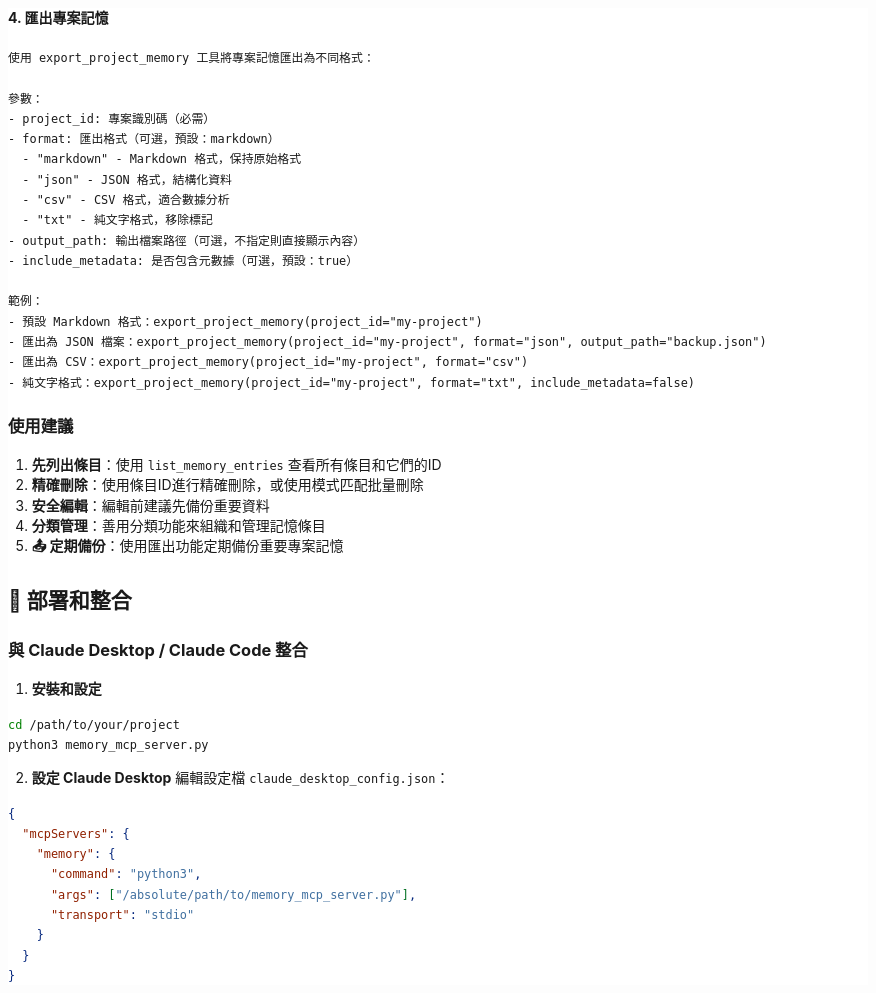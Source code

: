 #### 4. 匯出專案記憶
```
使用 export_project_memory 工具將專案記憶匯出為不同格式：

參數：
- project_id: 專案識別碼（必需）
- format: 匯出格式（可選，預設：markdown）
  - "markdown" - Markdown 格式，保持原始格式
  - "json" - JSON 格式，結構化資料
  - "csv" - CSV 格式，適合數據分析
  - "txt" - 純文字格式，移除標記
- output_path: 輸出檔案路徑（可選，不指定則直接顯示內容）
- include_metadata: 是否包含元數據（可選，預設：true）

範例：
- 預設 Markdown 格式：export_project_memory(project_id="my-project")
- 匯出為 JSON 檔案：export_project_memory(project_id="my-project", format="json", output_path="backup.json")
- 匯出為 CSV：export_project_memory(project_id="my-project", format="csv")
- 純文字格式：export_project_memory(project_id="my-project", format="txt", include_metadata=false)
```

### 使用建議

1. **先列出條目**：使用 `list_memory_entries` 查看所有條目和它們的ID
2. **精確刪除**：使用條目ID進行精確刪除，或使用模式匹配批量刪除
3. **安全編輯**：編輯前建議先備份重要資料
4. **分類管理**：善用分類功能來組織和管理記憶條目
5. **📤 定期備份**：使用匯出功能定期備份重要專案記憶

## 🚀 部署和整合

### 與 Claude Desktop / Claude Code 整合

1. **安裝和設定**
```bash
cd /path/to/your/project
python3 memory_mcp_server.py
```

2. **設定 Claude Desktop**
編輯設定檔 `claude_desktop_config.json`：
```json
{
  "mcpServers": {
    "memory": {
      "command": "python3",
      "args": ["/absolute/path/to/memory_mcp_server.py"],
      "transport": "stdio"
    }
  }
}
```
